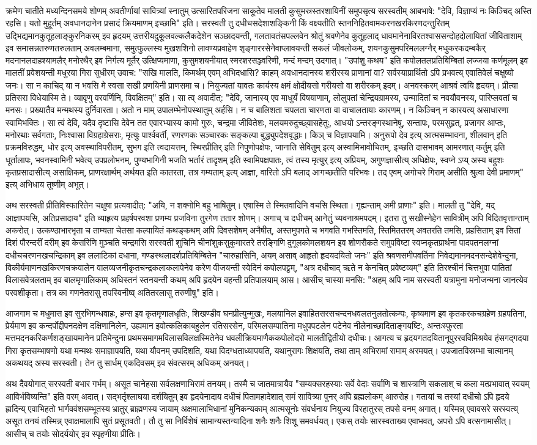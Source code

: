 क्रमेण चातीते मध्यन्दिनसमये शोणम् अवतीर्णायां सावित्र्यां स्नातुम् उत्सारितपरिजना साकूतेव मालती कुसुमस्रस्तरशायिनीं समुपसृत्य सरस्वतीम् आबभाषे: "देवि, विज्ञाप्यं नः किञ्चिद् अस्ति रहसि। यतो मुहूर्तम् अवधानदानेन प्रसादं क्रियमाणम् इच्छामि" इति। सरस्वती तु दधीचसदेशाशङ्किनी किं वक्ष्यतीति स्तननिहितवामकरनखरकिरणदन्तुरितम् उद्भिद्यमानकुतूहलाङ्कुरनिकरम् इव हृदयम् उत्तरीयदुकूलवल्कलैकदेशेन सञ्छादयन्ती, गलतावतंसपल्लवेन श्रोतुं श्रवणेनेव कुतूहलाद् धावमानेनाविरतश्वाससन्दोहदोलायितां जीविताशाम् इव समासन्नतरुणतरुलताम् अवलम्बमाना, समुत्फुल्लस्य मुखशशिनो लावण्यप्रवाहेण शृङ्गाररसेनेवाप्लावयन्ती सकलं जीवलोकम्, शयनकुसुमपरिमललग्नैर् मधुकरकदम्बकैर् मदनानलदाहश्यामलैर् मनोरथैर् इव निर्गत्य मूर्तैर् उत्क्षिप्यमाणा, कुसुमशयनीयात् स्मरशरसञ्ज्वरिणी, मन्दं मन्दम् उदगात्। "उपांशु कथय" इति कपोलतलप्रतिबिम्बितां लज्जया कर्णमूलम् इव मालतीं प्रवेशयन्ती मधुरया गिरा सुधीरम् उवाच: "सखि मालति, किमर्थम् एवम् अभिदधासि? काहम् अवधानदानस्य शरीरस्य प्राणानां वा? सर्वस्याप्रार्थितो ऽपि प्रभवत्य् एवातिवेलं चक्षुष्यो जनः। सा न काचिद् या न भवसि मे स्वसा सखी प्रणयिनी प्राणसमा च। नियुज्यतां यावतः कार्यस्य क्षमं क्षोदीयसो गरीयसो वा शरीरकम् इदम्। अनवस्करम् आश्रवं त्वयि हृदयम्। प्रीत्या प्रतिसरा विधेयास्मि ते। व्यावृणु वरवर्णिनि, विवक्षितम्" इति। सा त्व् अवादीत्: "देवि, जानास्य् एव माधुर्यं विषयाणाम्, लोलुपतां चेन्द्रियग्रामस्य, उन्मादितां च नवयौवनस्य, पारिप्लवतां च मनसः। प्रख्यातैव मन्मथस्य दुर्निवारता। अतो न माम् उपालम्भेनोपस्थातुम् अर्हसि। न च बालिशता चपलता चारणता वा वाचालतायाः कारणम्। न किञ्चिन् न कारयत्य् असाधारणा स्वामिभक्तिः। सा त्वं देवि, यदैव दृष्टासि देवेन तत एवारभ्यास्य कामो गुरुः, चन्द्रमा जीवितेशः, मलयमरुदुच्छ्वासहेतुः, आधयो ऽन्तरङ्गस्थानेषु, सन्तापः, परमसुहृत्, प्रजागर आप्तः, मनोरथाः सर्वगताः, निःश्वासा विग्रहाग्रेसराः, मृत्युः पार्श्ववर्ती, रणरणकः सञ्चारकः सङ्कल्पा बुद्ध्युपदेशवृद्धाः। किञ् च विज्ञापयामि। अनुरूपो देव इत्य् आत्मसम्भावना, शीलवान् इति प्रक्रमविरुद्धम्, धोर इत्य् अवस्थाविपरीतम्, सुभग इति त्वदायत्तम्, स्थिरप्रीतिर् इति निपुणोपक्षेपः, जानाति सेवितुम् इत्य् अस्वामिभावोचितम्, इच्छति दासभावम् आमरणात् कर्तुम् इति धूर्तालापः, भवनस्वामिनी भवेत्य् उपप्रलोभनम्, पुण्यभागिनी भजति भर्तारं तादृशम् इति स्वामिपक्षपातः, त्वं तस्य मृत्युर् इत्य् अप्रियम्, अगुणज्ञासीत्य् अधिक्षेपः, स्वप्ने ऽप्य् अस्य बहुशः कृतप्रसादासीत्य् असाक्षिकम्, प्राणरक्षार्थम् अर्थयत इति कातरता, तत्र गम्यताम् इत्य् आज्ञा, वारितो ऽपि बलाद् आगच्छतीति परिभवः। तद् एवम् अगोचरे गिराम् असीति श्रुत्वा देवी प्रमाणम्" इत्य् अभिधाय तूष्णीम् अभूत्।  
    
अथ सरस्वती प्रीतिविस्फारितेन चक्षुषा प्रत्यवादीत्: "अयि, न शक्नोमि बहु भाषितुम्। एषास्मि ते स्मितवादिनि वचसि स्थिता। गृह्यन्ताम् अमी प्राणाः" इति। मालती तु "देवि, यद् आज्ञापयसि, अतिप्रसादाय" इति व्याहृत्य प्रहर्षपरवशा प्रणम्य प्रजविना तुरगेण ततार शोणम्। अगाच् च दधीचम् आनेतुं च्यवनाश्रमपदम्। इतरा तु सखीस्नेहेन सावित्रीम् अपि विदितवृत्तान्ताम् अकरोत्। उत्कण्ठाभारभृता च ताम्यता चेतसा कल्पायितं कथङ्कथम् अपि दिवसशेषम् अनैषीत्, अस्तमुपगते च भगवति गभस्तिमति, स्तिमिततरम् अवतरति तमसि, प्रहसिताम् इव सितां दिशं पौरन्दरीं दरीम् इव केसरिणि मुञ्चति चन्द्रमसि सरस्वती शुचिनि चीनांशुकसुकुमारतरे तरङ्गिणि दुगूलकोमलशयन इव शोणसैकते समुपविष्टा स्वप्नकृतप्रार्थना पादपतनलग्नां दधीचचरणनखचन्द्रिकाम् इव ललाटिकां दधाना, गण्डस्थलादर्शप्रतिबिम्बितेन "चारुहासिनि, अयम् असाव् आहृतो हृदयदयितो जनः" इति श्रवणसमीपवर्तिना निवेद्यमानमदनसन्देशेवेन्दुना, विकीर्यमाणनखकिरणचक्रवालेन वालव्यजनीकृतचन्द्रकलाकलापेनेव करेण वीजयन्ती स्वेदिनं कपोलपट्टम्, "अत्र दधीचाद् ऋते न केनचित् प्रवेष्टव्यम्" इति तिरश्चीनं चित्तभुवा पातितां विलासवेत्रलताम् इव बालमृणालिकाम् अधिस्तनं स्तनयन्ती कथम् अपि हृदयेन वहन्ती प्रतिपालयाम् आस। आसीच् चास्या मनसि: "अहम् अपि नाम सरस्वती यत्रामुना मनोजन्मना जानत्येव परवशीकृता। तत्र का गणनेतरासु तपस्विनीष्व् अतितरलासु तरुणीषु" इति।  
    
आजगाम च मधुमास इव सुरभिगन्धवाहः, हम्स इव कृतमृणालधृतिः, शिखण्डीव घनप्रीत्युन्मुखः, मलयानिल इवाहितसरसचन्दनधवलतनुलतोत्कम्पः, कृष्यमाण इव कृतकरकचग्रहेण ग्रहपतिना, प्रेर्यमाण इव कन्दर्पोद्दीपनदक्षेण दक्षिणानिलेन, उह्यमान इवोत्कलिकाबहुलेन रतिसरसेन, परिमलसम्पातिना मधुपपटलेन पटेनेव नीलेनाच्छादिताङ्गयष्टिः, अन्तःस्फुरता मत्तमदनकरिकर्णशङ्खायमानेन प्रतिमेन्दुना प्रथमसमागमविलासविलक्षस्मितेनेव धवलीक्रियमाणैककपोलोदरो मालतीद्वितीयो दधीचः। आगत्य च हृदयगतदयितानूपुररवविमिश्रयेव हंसगद्गदया गिरा कृतसम्भाषणो यथा मन्मथः समाज्ञापयति, यथा यौवनम् उपदिशति, यथा विदग्धताध्यापयति, यथानुरागः शिक्षयति, तथा ताम् अभिरामां रामाम् अरमयत्। उपजातविस्रम्भा चात्मानम् अकथयद् अस्य सरस्वती। तेन तु सार्धम् एकदिवसम् इव संवत्सरम् अधिकम् अनयत्।  
    
अथ दैवयोगात् सरस्वती बभार गर्भम्। असूत चानेहसा सर्वलक्षणाभिरामं तनयम्। तस्मै च जातमात्रायैव "सम्यक्सरहस्याः सर्वे वेदाः सर्वाणि च शास्त्राणि सकलाश् च कला मत्प्रभावात् स्वयम् आविर्भविष्यन्ति" इति वरम् अदात्। सद्भर्तृश्लाघया दर्शयितुम् इव हृदयेनादाय दधीचं पितामहादेशात् समं सावित्र्या पुनर् अपि ब्रह्मलोकम् आरुरोह। गतायां च तस्यां दधीचो ऽपि हृदये ह्रादिन्य् एवाभिहतो भार्गववंशसम्भूतस्य भ्रातुर् ब्राह्मणस्य जायाम् अक्षमालाभिधानां मुनिकन्यकाम् आत्मसूनोः संवर्धनाय नियुज्य विरहातुरस् तपसे वनम् अगात्। यस्मिन्न् एवावसरे सरस्वत्य् असूत तनयं तस्मिन्न् एवाक्षमालापि सुतं प्रसूतवती। तौ तु सा निर्विशेषं सामान्यस्तन्यादिना शनैः शनैः शिशू समवर्धयत्। एकस् तयोः सारस्वताख्य एवाभवत्, अपरो ऽपि वत्सनामासीत्। आसीच् च तयोः सोदर्ययोर् इव स्पृहणीया प्रीतिः।  
    